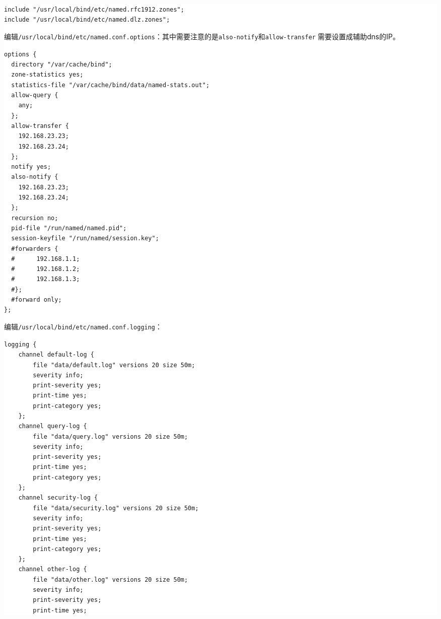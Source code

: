 ```
include "/usr/local/bind/etc/named.rfc1912.zones";
include "/usr/local/bind/etc/named.dlz.zones";
```

编辑`/usr/local/bind/etc/named.conf.options`：其中需要注意的是`also-notify`和`allow-transfer` 需要设置成辅助dns的IP。

```
options {
  directory "/var/cache/bind";
  zone-statistics yes;
  statistics-file "/var/cache/bind/data/named-stats.out";
  allow-query {
	any;
  };
  allow-transfer {
	192.168.23.23;
	192.168.23.24;
  };
  notify yes;
  also-notify {
	192.168.23.23;
	192.168.23.24;
  };
  recursion no;
  pid-file "/run/named/named.pid";
  session-keyfile "/run/named/session.key";
  #forwarders {
  #      192.168.1.1;
  #      192.168.1.2;
  #      192.168.1.3;
  #};
  #forward only;
};
```

编辑`/usr/local/bind/etc/named.conf.logging`：

```
logging {
	channel default-log {
		file "data/default.log" versions 20 size 50m;
		severity info;
		print-severity yes;
		print-time yes;
		print-category yes;
	};
	channel query-log {
		file "data/query.log" versions 20 size 50m;
		severity info;
		print-severity yes;
		print-time yes;
		print-category yes;
	};
	channel security-log {
		file "data/security.log" versions 20 size 50m;
		severity info;
		print-severity yes;
		print-time yes;
		print-category yes;
	};
	channel other-log {
		file "data/other.log" versions 20 size 50m;
		severity info;
		print-severity yes;
		print-time yes;
```